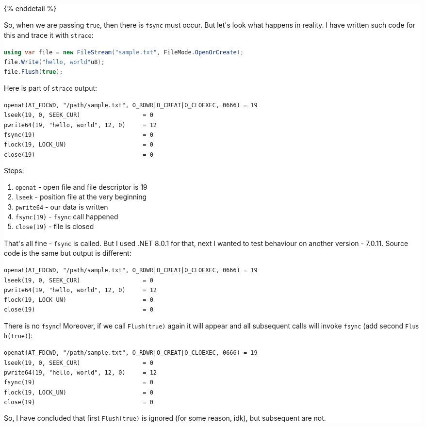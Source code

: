 ```cs
```

{% enddetail %}

So, when we are passing `true`, then there is `fsync` must occur. But let's look what happens in reality. I have written such code for this and trace it with `strace`:

```cs
using var file = new FileStream("sample.txt", FileMode.OpenOrCreate);
file.Write("hello, world"u8);
file.Flush(true);
```

Here is part of `strace` output:

```text
openat(AT_FDCWD, "/path/sample.txt", O_RDWR|O_CREAT|O_CLOEXEC, 0666) = 19
lseek(19, 0, SEEK_CUR)                  = 0
pwrite64(19, "hello, world", 12, 0)     = 12
fsync(19)                               = 0
flock(19, LOCK_UN)                      = 0
close(19)                               = 0
```

Steps:

1. `openat` - open file and file descriptor is 19
2. `lseek` - position file at the very beginning
3. `pwrite64` - our data is written
4. `fsync(19)` - `fsync` call happened
5. `close(19)` - file is closed

That's all fine - `fsync` is called. But I used .NET 8.0.1 for that, next I wanted to test behaviour on another version - 7.0.11. Source code is the same but output is different:

```text
openat(AT_FDCWD, "/path/sample.txt", O_RDWR|O_CREAT|O_CLOEXEC, 0666) = 19
lseek(19, 0, SEEK_CUR)                  = 0
pwrite64(19, "hello, world", 12, 0)     = 12
flock(19, LOCK_UN)                      = 0
close(19)                               = 0
```

There is no `fsync`! Moreover, if we call `Flush(true)` again it will appear and all subsequent calls will invoke `fsync` (add second `Flush(true)`):

```text
openat(AT_FDCWD, "/path/sample.txt", O_RDWR|O_CREAT|O_CLOEXEC, 0666) = 19
lseek(19, 0, SEEK_CUR)                  = 0
pwrite64(19, "hello, world", 12, 0)     = 12
fsync(19)                               = 0
flock(19, LOCK_UN)                      = 0
close(19)                               = 0
```

So, I have concluded that first `Flush(true)` is ignored (for some reason, idk), but subsequent are not.
